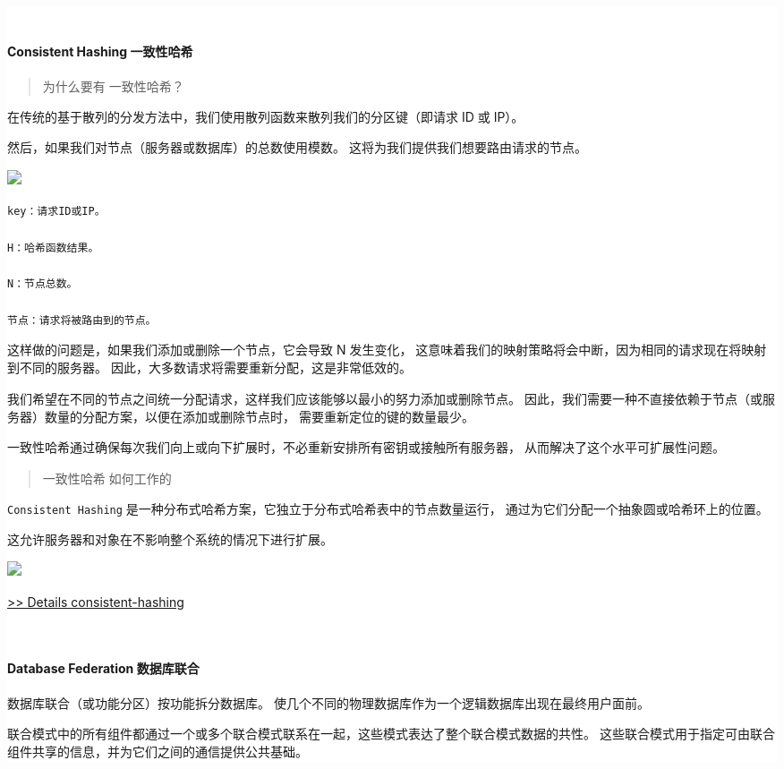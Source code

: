 <br>


#### Consistent Hashing 一致性哈希



> 为什么要有 一致性哈希？

在传统的基于散列的分发方法中，我们使用散列函数来散列我们的分区键（即请求 ID 或 IP）。

然后，如果我们对节点（服务器或数据库）的总数使用模数。 这将为我们提供我们想要路由请求的节点。

![](https://raw.githubusercontent.com/karanpratapsingh/portfolio/master/public/static/courses/system-design/chapter-II/consistent-hashing/simple-hashing.png)



    key：请求ID或IP。
    
    H：哈希函数结果。
    
    N：节点总数。
    
    节点：请求将被路由到的节点。

这样做的问题是，如果我们添加或删除一个节点，它会导致 N 发生变化，
这意味着我们的映射策略将会中断，因为相同的请求现在将映射到不同的服务器。
因此，大多数请求将需要重新分配，这是非常低效的。

我们希望在不同的节点之间统一分配请求，这样我们应该能够以最小的努力添加或删除节点。
因此，我们需要一种不直接依赖于节点（或服务器）数量的分配方案，以便在添加或删除节点时，
需要重新定位的键的数量最少。

一致性哈希通过确保每次我们向上或向下扩展时，不必重新安排所有密钥或接触所有服务器，
从而解决了这个水平可扩展性问题。


> 一致性哈希 如何工作的

`Consistent Hashing` 是一种分布式哈希方案，它独立于分布式哈希表中的节点数量运行，
通过为它们分配一个抽象圆或哈希环上的位置。



这允许服务器和对象在不影响整个系统的情况下进行扩展。

![](https://raw.githubusercontent.com/karanpratapsingh/portfolio/master/public/static/courses/system-design/chapter-II/consistent-hashing/consistent-hashing.png)

[>> Details consistent-hashing](https://kps.hashnode.dev/system-design-the-complete-course#heading-consistent-hashing)



<br>


#### Database Federation 数据库联合


数据库联合（或功能分区）按功能拆分数据库。 使几个不同的物理数据库作为一个逻辑数据库出现在最终用户面前。

联合模式中的所有组件都通过一个或多个联合模式联系在一起，这些模式表达了整个联合模式数据的共性。
这些联合模式用于指定可由联合组件共享的信息，并为它们之间的通信提供公共基础。

